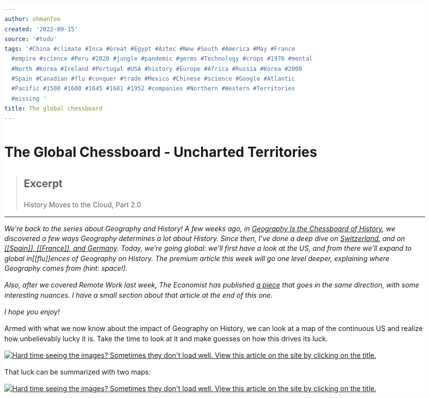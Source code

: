 ```yaml
---
author: ohmanfoo
created: '2022-09-15'
source: '#todo'
tags: '#China #climate #Inca #Great #Egypt #Aztec #New #South #America #May #France
  #empire #science #Peru #2020 #jungle #pandemic #germs #Technology #crops #1976 #mental
  #North #Korea #Ireland #Portugal #USA #history #Europe #Africa #Russia #Korea #2000
  #Spain #Canadian #flu #conquer #trade #Mexico #Chinese #science #Google #Atlantic
  #Pacific #1500 #1600 #1645 #1681 #1952 #companies #Northern #Western #Territories
  #missing '
title: The global chessboard
---
```


# The Global Chessboard - Uncharted Territories

> ## Excerpt
> History Moves to the Cloud, Part 2.0

---
_We’re back to the series about Geography and History! A few weeks ago, in [Geography Is the Chessboard of History](https://unchartedterritories.tomaspueyo.com/p/geography-is-the-chessboard-of-[[history]]), we discovered a few ways Geography determines a lot about History. Since then, I’ve done a deep dive on [Switzerland](https://unchartedterritories.tomaspueyo.com/p/what-you-want-switzerland-and-how), and on [[[Spain]], [[France]], and Germany](https://unchartedterritories.tomaspueyo.com/p/geography-is-the-chessboard-of-[[history]]-a93). Today, we’re going global: we’ll first have a look at the US, and from there we’ll expand to global in[[flu]]ences of Geography on History. The premium article this week will go one level deeper, explaining where Geography comes from (hint: space!)._

_Also, after we covered Remote Work last week, The Economist has published [a piece](https://www.economist.com/graphic-detail/2021/06/06/will-workers-return-to-the-office) that goes in the same direction, with some interesting nuances. I have a small section about that article at the end of this one._

_I hope you enjoy!_

Armed with what we now know about the impact of Geography on History, we can look at a map of the continuous US and realize how unbelievably lucky it is. Take the time to look at it and make guesses on how this drives its luck.

[![Hard time seeing the images? Sometimes they don't load well. View this article on the site by clicking on the title.](https://cdn.substack.com/image/fetch/w_1456,c_limit,f_auto,q_auto:good,fl_progressive:steep/https%3A%2F%2Fbucketeer-e05bbc84-baa3-437e-9518-adb32be77984.s3.amazonaws.com%2Fpublic%2Fimages%2F3cdc4c79-4f24-4fea-bb59-4ee5676e7332_2389x1435.png "Hard time seeing the images? Sometimes they don't load well. View this article on the site by clicking on the title.")](https://cdn.substack.com/image/fetch/f_auto,q_auto:good,fl_progressive:steep/https%3A%2F%2Fbucketeer-e05bbc84-baa3-437e-9518-adb32be77984.s3.amazonaws.com%2Fpublic%2Fimages%2F3cdc4c79-4f24-4fea-bb59-4ee5676e7332_2389x1435.png)

That luck can be summarized with two maps:

[![Hard time seeing the images? Sometimes they don't load well. View this article on the site by clicking on the title.](https://cdn.substack.com/image/fetch/w_1456,c_limit,f_auto,q_auto:good,fl_progressive:steep/https%3A%2F%2Fbucketeer-e05bbc84-baa3-437e-9518-adb32be77984.s3.amazonaws.com%2Fpublic%2Fimages%2Fd57d40cc-0523-4784-ae2a-a4ed351d4309_2524x1423.png "Hard time seeing the images? Sometimes they don't load well. View this article on the site by clicking on the title.")](https://cdn.substack.com/image/fetch/f_auto,q_auto:good,fl_progressive:steep/https%3A%2F%2Fbucketeer-e05bbc84-baa3-437e-9518-adb32be77984.s3.amazonaws.com%2Fpublic%2Fimages%2Fd57d40cc-0523-4784-ae2a-a4ed351d4309_2524x1423.png)
